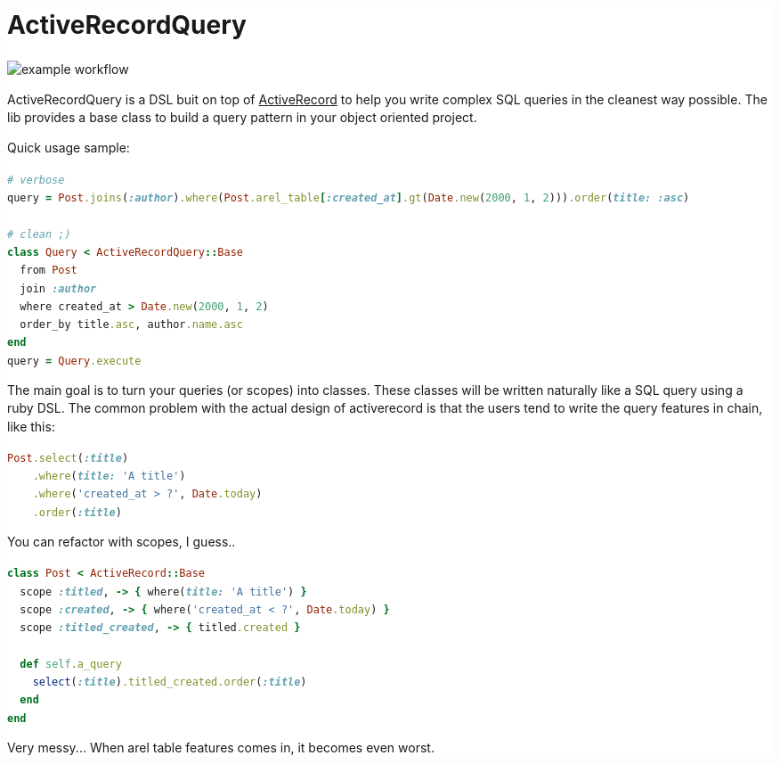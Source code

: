 # ActiveRecordQuery

![example workflow](https://github.com/marcosfelipe/activerecord-query/actions/workflows/ruby.yml/badge.svg)


ActiveRecordQuery is a DSL buit on top of [ActiveRecord](https://github.com/rails/rails/tree/main/activerecord) 
to help you write complex SQL queries 
in the cleanest way possible. The lib provides a base class to 
build a query pattern in your object oriented project.

Quick usage sample:

```ruby
# verbose
query = Post.joins(:author).where(Post.arel_table[:created_at].gt(Date.new(2000, 1, 2))).order(title: :asc)

# clean ;)
class Query < ActiveRecordQuery::Base
  from Post
  join :author
  where created_at > Date.new(2000, 1, 2)
  order_by title.asc, author.name.asc
end
query = Query.execute
```

The main goal is to turn your queries (or scopes) into classes.
These classes will be written naturally like a SQL query using a ruby DSL.
The common problem with the actual design of activerecord is that 
the users tend to write the query features in chain, like this:

```ruby
Post.select(:title)
    .where(title: 'A title')
    .where('created_at > ?', Date.today)
    .order(:title)
```

You can refactor with scopes, I guess..

```ruby
class Post < ActiveRecord::Base
  scope :titled, -> { where(title: 'A title') }
  scope :created, -> { where('created_at < ?', Date.today) }
  scope :titled_created, -> { titled.created }
  
  def self.a_query
    select(:title).titled_created.order(:title)
  end
end
```

Very messy...
When arel table features comes in, it becomes even worst.
